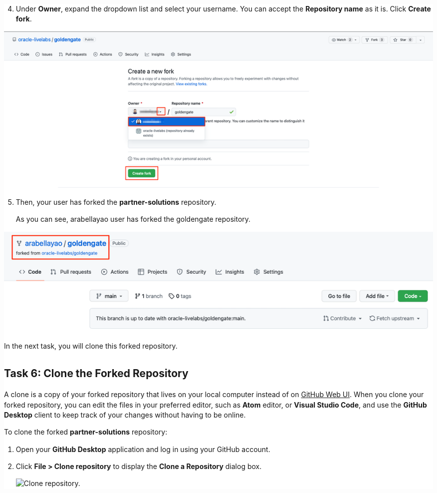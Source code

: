 4. Under **Owner**, expand the dropdown list and select your username. You can accept the **Repository name** as it is. Click **Create fork**.

  ![Create fork](./images/create-fork.png " ")

5. Then, your user has forked the **partner-solutions** repository.

	As you can see, arabellayao user has forked the goldengate repository.

  ![Local repository](./images/local-repo.png " ")

In the next task, you will clone this forked repository.

## Task 6: Clone the Forked Repository

A clone is a copy of your forked repository that lives on your local computer instead of on [GitHub Web UI](http://github.com). When you clone your forked repository, you can edit the files in your preferred editor, such as **Atom** editor, or **Visual Studio Code**, and use the **GitHub Desktop** client to keep track of your changes without having to be online.

To clone the forked **partner-solutions** repository:

1. Open your **GitHub Desktop** application and log in using your GitHub account.

2. Click **File > Clone repository** to display the **Clone a Repository** dialog box.

    ![Clone repository.](./images/git-hub-desktop-clone-repository.png " ")
